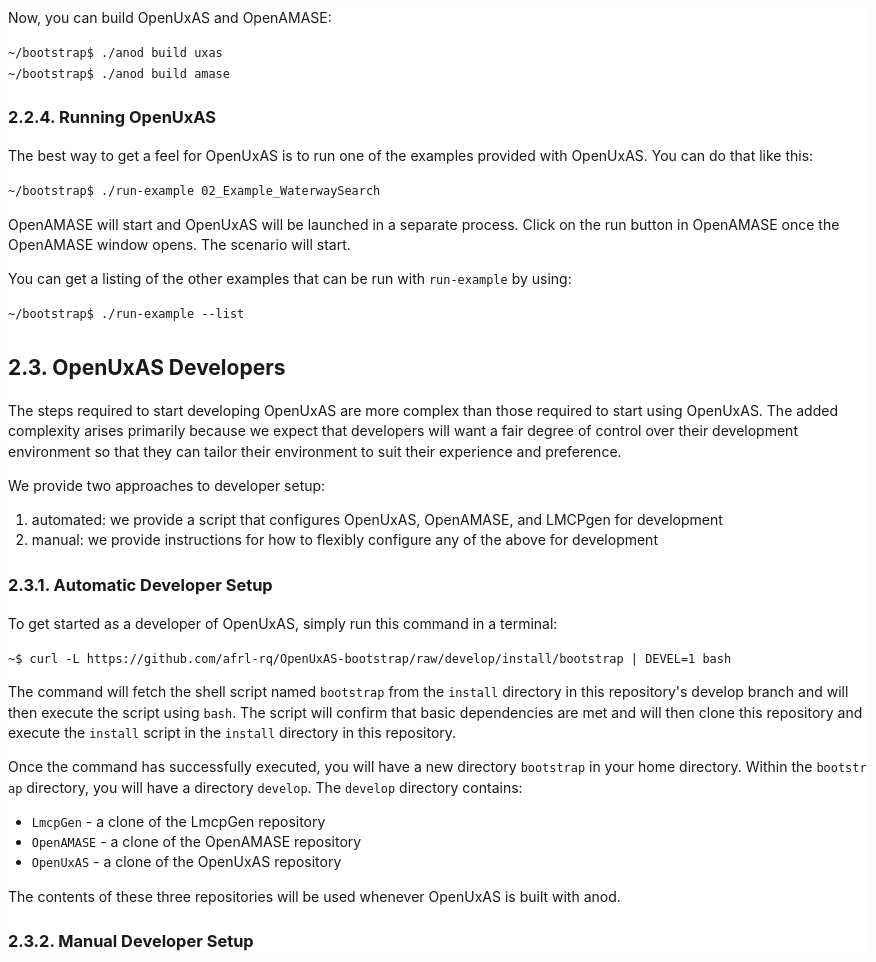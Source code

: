 Now, you can build OpenUxAS and OpenAMASE:

    ~/bootstrap$ ./anod build uxas
    ~/bootstrap$ ./anod build amase

### 2.2.4. Running OpenUxAS

The best way to get a feel for OpenUxAS is to run one of the examples provided with OpenUxAS.
You can do that like this:

    ~/bootstrap$ ./run-example 02_Example_WaterwaySearch

OpenAMASE will start and OpenUxAS will be launched in a separate process.
Click on the run button in OpenAMASE once the OpenAMASE window opens.
The scenario will start.

You can get a listing of the other examples that can be run with `run-example` by using:

    ~/bootstrap$ ./run-example --list

## 2.3. OpenUxAS Developers<a name="uxas-developers" />

The steps required to start developing OpenUxAS are more complex than those required to start using OpenUxAS.
The added complexity arises primarily because we expect that developers will want a fair degree of control over their development environment so that they can tailor their environment to suit their experience and preference.

We provide two approaches to developer setup:
1. automated: we provide a script that configures OpenUxAS, OpenAMASE, and LMCPgen for development
2. manual: we provide instructions for how to flexibly configure any of the above for development

### 2.3.1. Automatic Developer Setup

To get started as a developer of OpenUxAS, simply run this command in a terminal:

    ~$ curl -L https://github.com/afrl-rq/OpenUxAS-bootstrap/raw/develop/install/bootstrap | DEVEL=1 bash

The command will fetch the shell script named `bootstrap` from the `install` directory in this repository's develop branch and will then execute the script using `bash`.
The script will confirm that basic dependencies are met and will then clone this repository and execute the `install` script in the `install` directory in this repository. 

Once the command has successfully executed, you will have a new directory `bootstrap` in your home directory.
Within the `bootstrap` directory, you will have a directory `develop`.
The `develop` directory contains:
- `LmcpGen` - a clone of the LmcpGen repository
- `OpenAMASE` - a clone of the OpenAMASE repository
- `OpenUxAS` - a clone of the OpenUxAS repository

The contents of these three repositories will be used whenever OpenUxAS is built with anod.

### 2.3.2. Manual Developer Setup
